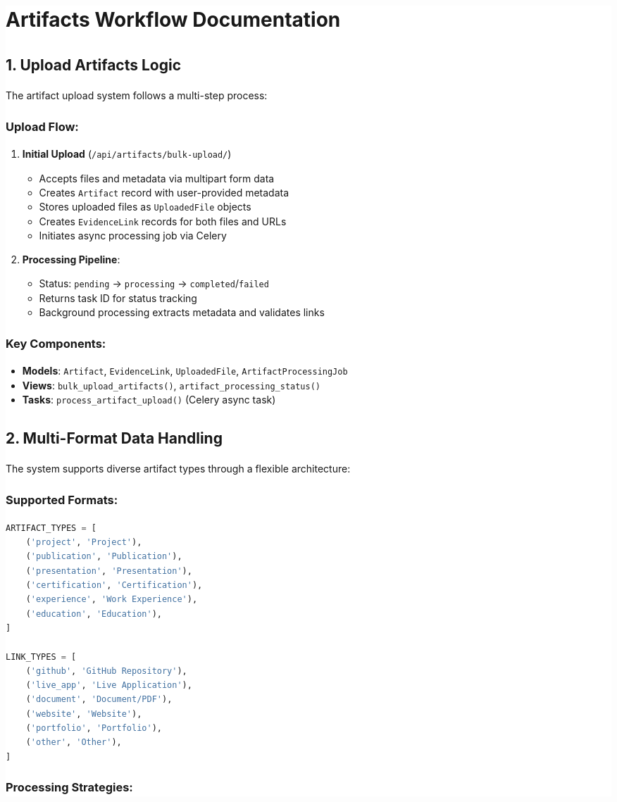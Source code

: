 # Artifacts Workflow Documentation

## 1. Upload Artifacts Logic

The artifact upload system follows a multi-step process:

### Upload Flow:
1. **Initial Upload** (`/api/artifacts/bulk-upload/`)
   - Accepts files and metadata via multipart form data
   - Creates `Artifact` record with user-provided metadata
   - Stores uploaded files as `UploadedFile` objects
   - Creates `EvidenceLink` records for both files and URLs
   - Initiates async processing job via Celery

2. **Processing Pipeline**:
   - Status: `pending` → `processing` → `completed`/`failed`
   - Returns task ID for status tracking
   - Background processing extracts metadata and validates links

### Key Components:
- **Models**: `Artifact`, `EvidenceLink`, `UploadedFile`, `ArtifactProcessingJob`
- **Views**: `bulk_upload_artifacts()`, `artifact_processing_status()`
- **Tasks**: `process_artifact_upload()` (Celery async task)

## 2. Multi-Format Data Handling

The system supports diverse artifact types through a flexible architecture:

### Supported Formats:
```python
ARTIFACT_TYPES = [
    ('project', 'Project'),
    ('publication', 'Publication'),
    ('presentation', 'Presentation'),
    ('certification', 'Certification'),
    ('experience', 'Work Experience'),
    ('education', 'Education'),
]

LINK_TYPES = [
    ('github', 'GitHub Repository'),
    ('live_app', 'Live Application'),
    ('document', 'Document/PDF'),
    ('website', 'Website'),
    ('portfolio', 'Portfolio'),
    ('other', 'Other'),
]
```

### Processing Strategies:
